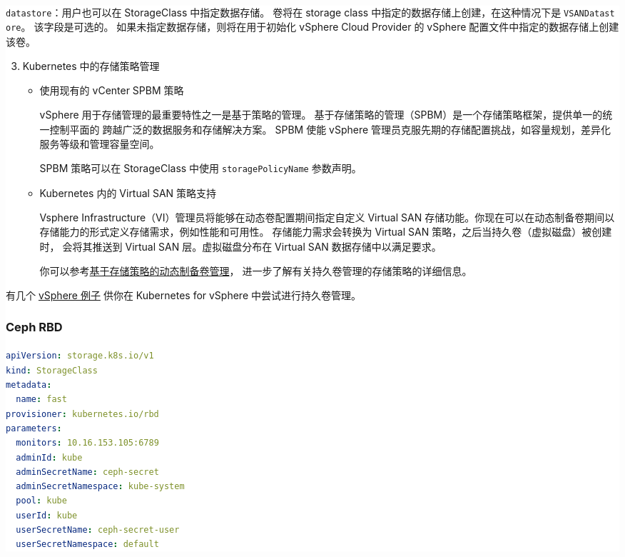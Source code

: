    

   `datastore`：用户也可以在 StorageClass 中指定数据存储。
   卷将在 storage class 中指定的数据存储上创建，在这种情况下是 `VSANDatastore`。
   该字段是可选的。
   如果未指定数据存储，则将在用于初始化 vSphere Cloud Provider 的 vSphere 
   配置文件中指定的数据存储上创建该卷。


3. Kubernetes 中的存储策略管理

   

    * 使用现有的 vCenter SPBM 策略

      vSphere 用于存储管理的最重要特性之一是基于策略的管理。
      基于存储策略的管理（SPBM）是一个存储策略框架，提供单一的统一控制平面的
      跨越广泛的数据服务和存储解决方案。
      SPBM 使能 vSphere 管理员克服先期的存储配置挑战，如容量规划，差异化服务等级和管理容量空间。

      SPBM 策略可以在 StorageClass 中使用 `storagePolicyName` 参数声明。

    <!--
    * Virtual SAN policy support inside Kubernetes

      Vsphere Infrastructure (VI) Admins will have the ability to specify custom
      Virtual SAN Storage Capabilities during dynamic volume provisioning. You
      can now define storage requirements, such as performance and availability,
      in the form of storage capabilities during dynamic volume provisioning.
      The storage capability requirements are converted into a Virtual SAN
      policy which are then pushed down to the Virtual SAN layer when a
      persistent volume (virtual disk) is being created. The virtual disk is
      distributed across the Virtual SAN datastore to meet the requirements.

      You can see [Storage Policy Based Management for dynamic provisioning of volumes](https://vmware.github.io/vsphere-storage-for-kubernetes/documentation/policy-based-mgmt.html)
      for more details on how to use storage policies for persistent volumes
      management.
    -->

    * Kubernetes 内的 Virtual SAN 策略支持

      Vsphere Infrastructure（VI）管理员将能够在动态卷配置期间指定自定义 Virtual SAN
      存储功能。你现在可以在动态制备卷期间以存储能力的形式定义存储需求，例如性能和可用性。
      存储能力需求会转换为 Virtual SAN 策略，之后当持久卷（虚拟磁盘）被创建时，
      会将其推送到 Virtual SAN 层。虚拟磁盘分布在 Virtual SAN 数据存储中以满足要求。

      你可以参考[基于存储策略的动态制备卷管理](https://vmware.github.io/vsphere-storage-for-kubernetes/documentation/policy-based-mgmt.html)，
      进一步了解有关持久卷管理的存储策略的详细信息。


有几个 [vSphere 例子](https://github.com/kubernetes/examples/tree/master/staging/volumes/vsphere)
供你在 Kubernetes for vSphere 中尝试进行持久卷管理。

### Ceph RBD

```yaml
apiVersion: storage.k8s.io/v1
kind: StorageClass
metadata:
  name: fast
provisioner: kubernetes.io/rbd
parameters:
  monitors: 10.16.153.105:6789
  adminId: kube
  adminSecretName: ceph-secret
  adminSecretNamespace: kube-system
  pool: kube
  userId: kube
  userSecretName: ceph-secret-user
  userSecretNamespace: default
```